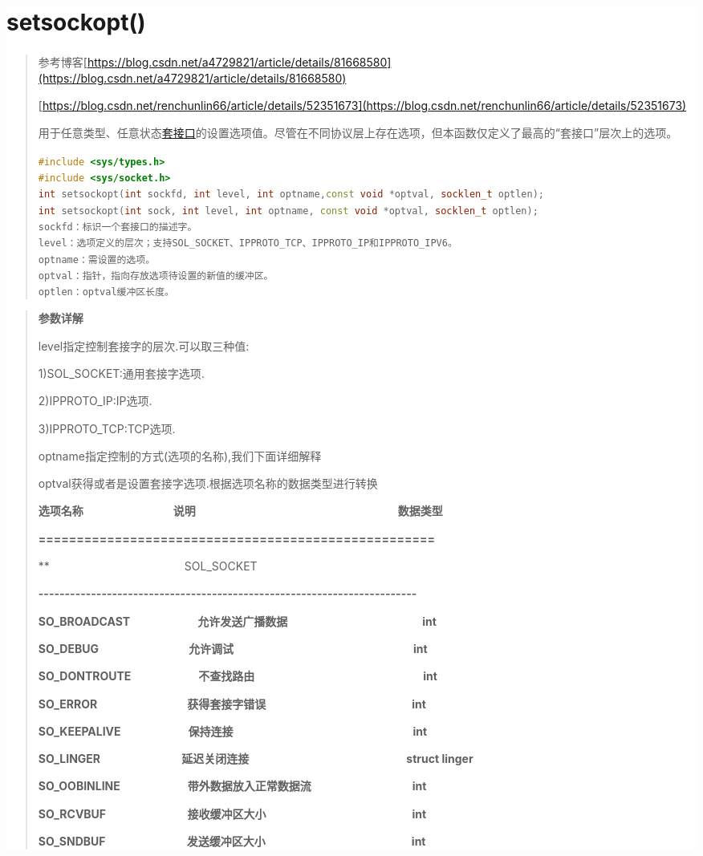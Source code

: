 # setsockopt()

> 参考博客[https://blog.csdn.net/a4729821/article/details/81668580](https://blog.csdn.net/a4729821/article/details/81668580)
>
> [https://blog.csdn.net/renchunlin66/article/details/52351673](https://blog.csdn.net/renchunlin66/article/details/52351673)
>
> 用于任意类型、任意状态[套接口](https://baike.baidu.com/item/%E5%A5%97%E6%8E%A5%E5%8F%A3/10058888)的设置选项值。尽管在不同协议层上存在选项，但本函数仅定义了最高的“套接口”层次上的选项。
>
> ```C++
> #include <sys/types.h>
> #include <sys/socket.h>
> int setsockopt(int sockfd, int level, int optname,const void *optval, socklen_t optlen);
> int setsockopt(int sock, int level, int optname, const void *optval, socklen_t optlen);
> sockfd：标识一个套接口的描述字。
> level：选项定义的层次；支持SOL_SOCKET、IPPROTO_TCP、IPPROTO_IP和IPPROTO_IPV6。
> optname：需设置的选项。
> optval：指针，指向存放选项待设置的新值的缓冲区。
> optlen：optval缓冲区长度。
> ```

> **参数详解**
>
> level指定控制套接字的层次.可以取三种值:
>
> 1)SOL_SOCKET:通用套接字选项.
>
> 2)IPPROTO_IP:IP选项.
>
> 3)IPPROTO_TCP:TCP选项.
>
> optname指定控制的方式(选项的名称),我们下面详细解释
>
> optval获得或者是设置套接字选项.根据选项名称的数据类型进行转换
>
>
> **选项名称　　　　　　　　说明　　　　　　　　　　　　　　　　　　数据类型**
>
> **====================================================**
>
> **　　　　　　　　　　　　SOL_SOCKET
>
> **------------------------------------------------------------------------**
>
> **SO_BROADCAST　　　　　　允许发送广播数据　　　　　　　　　　　　int**
>
> **SO_DEBUG　　　　　　　　允许调试　　　　　　　　　　　　　　　　int**
>
> **SO_DONTROUTE　　　　　　不查找路由　　　　　　　　　　　　　　　int**
>
> **SO_ERROR　　　　　　　　获得套接字错误　　　　　　　　　　　　　int**
>
> **SO_KEEPALIVE　　　　　　保持连接　　　　　　　　　　　　　　　　int**
>
> **SO_LINGER　　　　　　　 延迟关闭连接　　　　　　　　　　　　　　struct linger**
>
> **SO_OOBINLINE　　　　　　带外数据放入正常数据流　　　　　　　　　int**
>
> **SO_RCVBUF　　　　　　　 接收缓冲区大小　　　　　　　　　　　　　int**
>
> **SO_SNDBUF　　　　　　　 发送缓冲区大小　　　　　　　　　　　　　int**
